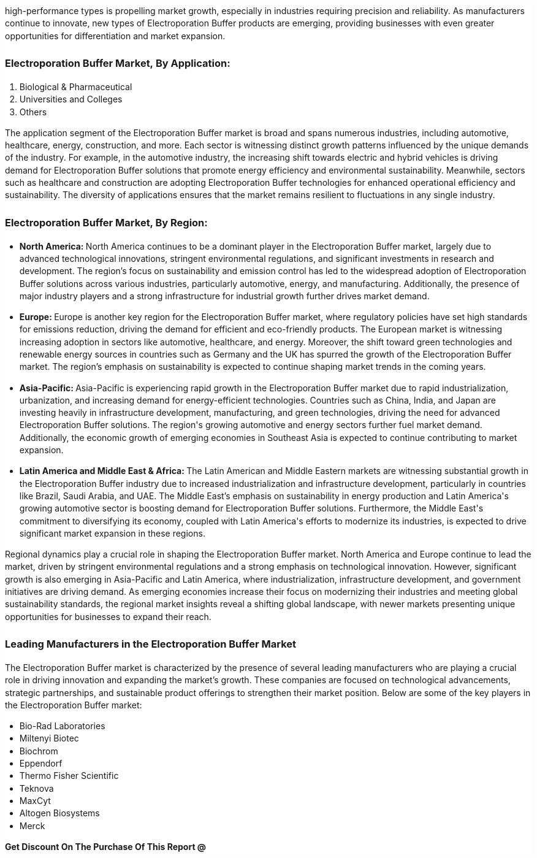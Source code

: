 high-performance types is propelling market growth, especially in industries requiring precision and reliability. As manufacturers continue to innovate, new types of Electroporation Buffer products are emerging, providing businesses with even greater opportunities for differentiation and market expansion.</p><h3>Electroporation Buffer Market,&nbsp;By Application:</h3><ol><li>Biological & Pharmaceutical<li> Universities and Colleges<li> Others</li></ol><p>The application segment of the Electroporation Buffer market is broad and spans numerous industries, including automotive, healthcare, energy, construction, and more. Each sector is witnessing distinct growth patterns influenced by the unique demands of the industry. For example, in the automotive industry, the increasing shift towards electric and hybrid vehicles is driving demand for Electroporation Buffer solutions that promote energy efficiency and environmental sustainability. Meanwhile, sectors such as healthcare and construction are adopting Electroporation Buffer technologies for enhanced operational efficiency and sustainability. The diversity of applications ensures that the market remains resilient to fluctuations in any single industry.</p><h3>Electroporation Buffer Market, By Region:</h3><ul><li><p><strong>North America:&nbsp;</strong>North America continues to be a dominant player in the Electroporation Buffer market, largely due to advanced technological innovations, stringent environmental regulations, and significant investments in research and development. The region&rsquo;s focus on sustainability and emission control has led to the widespread adoption of Electroporation Buffer solutions across various industries, particularly automotive, energy, and manufacturing. Additionally, the presence of major industry players and a strong infrastructure for industrial growth further drives market demand.</p></li><li><p><strong><strong>Europe:&nbsp;</strong></strong>Europe is another key region for the Electroporation Buffer market, where regulatory policies have set high standards for emissions reduction, driving the demand for efficient and eco-friendly products. The European market is witnessing increasing adoption in sectors like automotive, healthcare, and energy. Moreover, the shift toward green technologies and renewable energy sources in countries such as Germany and the UK has spurred the growth of the Electroporation Buffer market. The region&rsquo;s emphasis on sustainability is expected to continue shaping market trends in the coming years.</p></li><li><p><strong><strong>Asia-Pacific:&nbsp;</strong></strong>Asia-Pacific is experiencing rapid growth in the Electroporation Buffer market due to rapid industrialization, urbanization, and increasing demand for energy-efficient technologies. Countries such as China, India, and Japan are investing heavily in infrastructure development, manufacturing, and green technologies, driving the need for advanced Electroporation Buffer solutions. The region's growing automotive and energy sectors further fuel market demand. Additionally, the economic growth of emerging economies in Southeast Asia is expected to continue contributing to market expansion.</p></li><li><p><strong><strong>Latin America and Middle East &amp; Africa:&nbsp;</strong></strong>The Latin American and Middle Eastern markets are witnessing substantial growth in the Electroporation Buffer industry due to increased industrialization and infrastructure development, particularly in countries like Brazil, Saudi Arabia, and UAE. The Middle East&rsquo;s emphasis on sustainability in energy production and Latin America's growing automotive sector is boosting demand for Electroporation Buffer solutions. Furthermore, the Middle East's commitment to diversifying its economy, coupled with Latin America's efforts to modernize its industries, is expected to drive significant market expansion in these regions.</p></li></ul><p>Regional dynamics play a crucial role in shaping the Electroporation Buffer market. North America and Europe continue to lead the market, driven by stringent environmental regulations and a strong emphasis on technological innovation. However, significant growth is also emerging in Asia-Pacific and Latin America, where industrialization, infrastructure development, and government initiatives are driving demand. As emerging economies increase their focus on modernizing their industries and meeting global sustainability standards, the regional market insights reveal a shifting global landscape, with newer markets presenting unique opportunities for businesses to expand their reach.</p><h3><strong>Leading Manufacturers in the Electroporation Buffer Market</strong></h3><p>The Electroporation Buffer market is characterized by the presence of several leading manufacturers who are playing a crucial role in driving innovation and expanding the market&rsquo;s growth. These companies are focused on technological advancements, strategic partnerships, and sustainable product offerings to strengthen their market position. Below are some of the key players in the Electroporation Buffer market:</p></div><div class="article-main__content" data-test-id="publishing-text-block"><ul><li><span class="">Bio-Rad Laboratories<li> Miltenyi Biotec<li> Biochrom<li> Eppendorf<li> Thermo Fisher Scientific<li> Teknova<li> MaxCyt<li> Altogen Biosystems<li> Merck</span></li></ul></div><div class="article-main__content" data-test-id="publishing-text-block"><p><span class="font-[700]"><strong>Get Discount On The Purchase Of This Report @</strong>